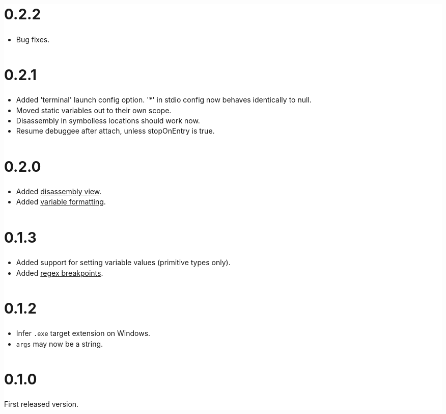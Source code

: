 # 0.2.2
- Bug fixes.

# 0.2.1
- Added 'terminal' launch config option. '*' in stdio config now behaves identically to null.
- Moved static variables out to their own scope.
- Disassembly in symbolless locations should work now.
- Resume debuggee after attach, unless stopOnEntry is true.

# 0.2.0
- Added [disassembly view](https://github.com/vadimcn/codelldb/blob/v1.10.0/MANUAL.md#disassembly-view).
- Added [variable formatting](https://github.com/vadimcn/codelldb/blob/v1.10.0/MANUAL.md#formatting).

# 0.1.3
- Added support for setting variable values (primitive types only).
- Added [regex breakpoints](https://github.com/vadimcn/codelldb/blob/v1.10.0/MANUAL.md#regex-breakpoints).

# 0.1.2
- Infer `.exe` target extension on Windows.
- `args` may now be a string.

# 0.1.0
First released version.
